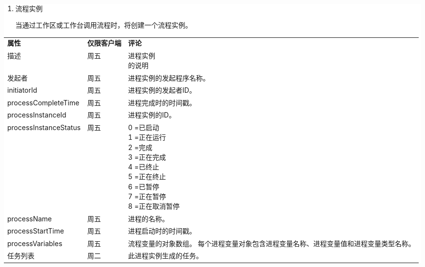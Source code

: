 1. 流程实例

   当通过工作区或工作台调用流程时，将创建一个流程实例。

<table>
 <tbody>
  <tr>
   <td><strong>属性</strong></td>
   <td><strong>仅限客户端</strong></td>
   <td><strong>评论</strong></td>
  </tr>
  <tr>
   <td>描述<br type="_moz" /> </td>
   <td>周五</td>
   <td>进程实例<br type="_moz" />的说明 </td>
  </tr>
  <tr>
   <td>发起者</td>
   <td>周五</td>
   <td>进程实例的发起程序名称。<br type="_moz" /> </td>
  </tr>
  <tr>
   <td>initiatorId</td>
   <td>周五</td>
   <td>进程实例的发起者ID。<br type="_moz" /> </td>
  </tr>
  <tr>
   <td>processCompleteTime<br type="_moz" /> </td>
   <td>周五</td>
   <td>进程完成时的时间戳。<br type="_moz" /> </td>
  </tr>
  <tr>
   <td>processInstanceId<br type="_moz" /> </td>
   <td>周五</td>
   <td>进程实例的ID。<br type="_moz" /> </td>
  </tr>
  <tr>
   <td>processInstanceStatus<br type="_moz" /> </td>
   <td>周五</td>
   <td>0 =已启动<br /> 1 =正在运行<br /> 2 =完成<br /> 3 =正在完成<br /> 4 =已终止<br /> 5 =正在终止<br /> 6 =已暂停<br /> 7 =正在暂停<br /> 8 =正在取消暂停<br type="_moz" /> </td>
  </tr>
  <tr>
   <td>processName<br type="_moz" /> </td>
   <td>周五</td>
   <td>进程的名称。<br type="_moz" /> </td>
  </tr>
  <tr>
   <td>processStartTime<br type="_moz" /> </td>
   <td>周五</td>
   <td>进程启动时的时间戳。<br type="_moz" /> </td>
  </tr>
  <tr>
   <td>processVariables<br type="_moz" /> </td>
   <td>周五</td>
   <td>流程变量的对象数组。 每个进程变量对象包含进程变量名称、进程变量值和进程变量类型名称。<br type="_moz" /> </td>
  </tr>
  <tr>
   <td>任务列表<br type="_moz" /> </td>
   <td>周二</td>
   <td>此进程实例生成的任务。<br type="_moz" /> </td>
  </tr>
 </tbody>
</table>
